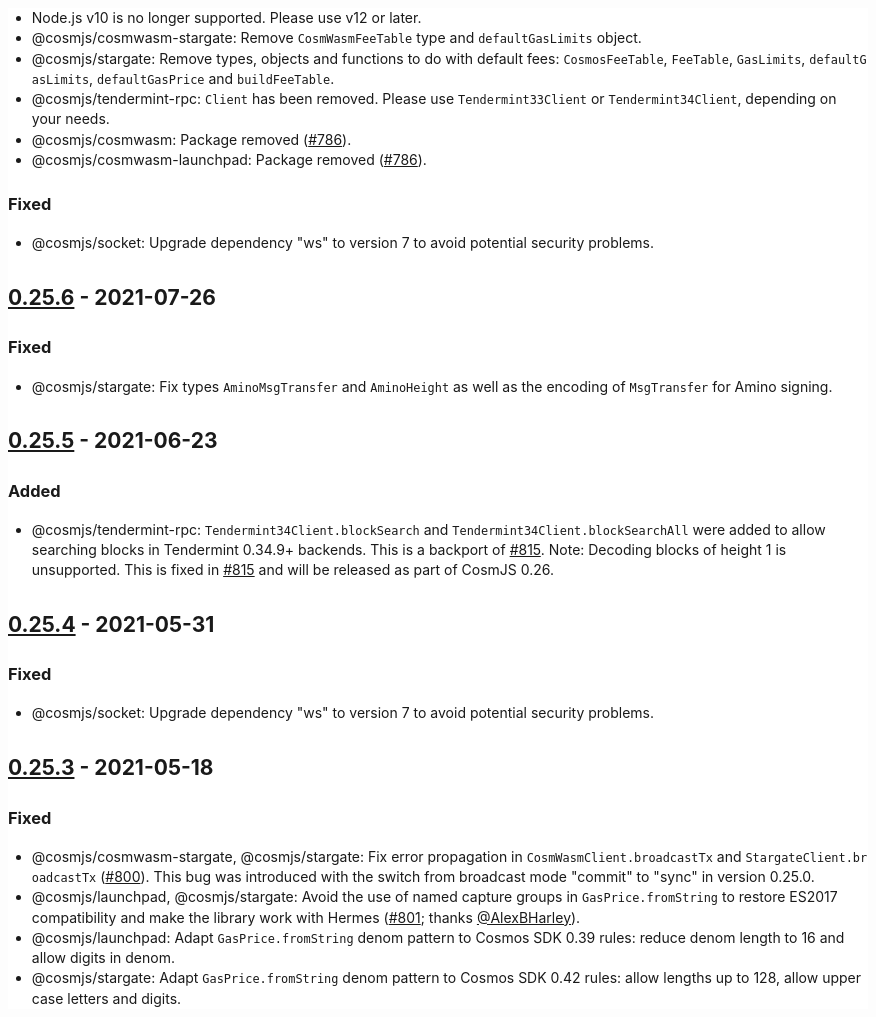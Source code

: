 - Node.js v10 is no longer supported. Please use v12 or later.
- @cosmjs/cosmwasm-stargate: Remove `CosmWasmFeeTable` type and
  `defaultGasLimits` object.
- @cosmjs/stargate: Remove types, objects and functions to do with default fees:
  `CosmosFeeTable`, `FeeTable`, `GasLimits`, `defaultGasLimits`,
  `defaultGasPrice` and `buildFeeTable`.
- @cosmjs/tendermint-rpc: `Client` has been removed. Please use
  `Tendermint33Client` or `Tendermint34Client`, depending on your needs.
- @cosmjs/cosmwasm: Package removed ([#786]).
- @cosmjs/cosmwasm-launchpad: Package removed ([#786]).

[#786]: https://github.com/cosmos/cosmjs/issues/786

### Fixed

- @cosmjs/socket: Upgrade dependency "ws" to version 7 to avoid potential
  security problems.

## [0.25.6] - 2021-07-26

### Fixed

- @cosmjs/stargate: Fix types `AminoMsgTransfer` and `AminoHeight` as well as
  the encoding of `MsgTransfer` for Amino signing.

## [0.25.5] - 2021-06-23

### Added

- @cosmjs/tendermint-rpc: `Tendermint34Client.blockSearch` and
  `Tendermint34Client.blockSearchAll` were added to allow searching blocks in
  Tendermint 0.34.9+ backends. This is a backport of [#815]. Note: Decoding
  blocks of height 1 is unsupported. This is fixed in [#815] and will be
  released as part of CosmJS 0.26.

[#815]: https://github.com/cosmos/cosmjs/pull/815

## [0.25.4] - 2021-05-31

### Fixed

- @cosmjs/socket: Upgrade dependency "ws" to version 7 to avoid potential
  security problems.

## [0.25.3] - 2021-05-18

### Fixed

- @cosmjs/cosmwasm-stargate, @cosmjs/stargate: Fix error propagation in
  `CosmWasmClient.broadcastTx` and `StargateClient.broadcastTx` ([#800]). This
  bug was introduced with the switch from broadcast mode "commit" to "sync" in
  version 0.25.0.
- @cosmjs/launchpad, @cosmjs/stargate: Avoid the use of named capture groups in
  `GasPrice.fromString` to restore ES2017 compatibility and make the library
  work with Hermes ([#801]; thanks [@AlexBHarley]).
- @cosmjs/launchpad: Adapt `GasPrice.fromString` denom pattern to Cosmos SDK
  0.39 rules: reduce denom length to 16 and allow digits in denom.
- @cosmjs/stargate: Adapt `GasPrice.fromString` denom pattern to Cosmos SDK 0.42
  rules: allow lengths up to 128, allow upper case letters and digits.


[#1072]: https://github.com/cosmos/cosmjs/issues/1072
[#1096]: https://github.com/cosmos/cosmjs/issues/1096
[#1154]: https://github.com/cosmos/cosmjs/issues/1154
[#1176]: https://github.com/cosmos/cosmjs/pull/1176
[#1224]: https://github.com/cosmos/cosmjs/pull/1224
[#1225]: https://github.com/cosmos/cosmjs/issues/1225
[#1170]: https://github.com/cosmos/cosmjs/issues/1170
[#1177]: https://github.com/cosmos/cosmjs/issues/1177
[#1188]: https://github.com/cosmos/cosmjs/pull/1188
[#1198]: https://github.com/cosmos/cosmjs/pull/1198
[#1131]: https://github.com/cosmos/cosmjs/pull/1131
[#1168]: https://github.com/cosmos/cosmjs/pull/1168
[#1133]: https://github.com/cosmos/cosmjs/issues/1133
[#1094]: https://github.com/cosmos/cosmjs/issues/1094
[#1234]: https://github.com/cosmos/cosmjs/issues/1234
[#1095]: https://github.com/cosmos/cosmjs/issues/1095
[#1198]: https://github.com/cosmos/cosmjs/pull/1198
[#1177]: https://github.com/cosmos/cosmjs/issues/1177
[#1170]: https://github.com/cosmos/cosmjs/issues/1170
[#1166]: https://github.com/cosmos/cosmjs/pull/1166
[#1150]: https://github.com/cosmos/cosmjs/pull/1150
[#1151]: https://github.com/cosmos/cosmjs/issues/1151
[#1007]: https://github.com/cosmos/cosmjs/issues/1007
[#1110]: https://github.com/cosmos/cosmjs/issues/1110
[#1120]: https://github.com/cosmos/cosmjs/pull/1120
[#1121]: https://github.com/cosmos/cosmjs/pull/1121
[#1116]: https://github.com/cosmos/cosmjs/issues/1116
[#1074]: https://github.com/cosmos/cosmjs/issues/1074
[#1115]: https://github.com/cosmos/cosmjs/issues/1115
[#927]: https://github.com/cosmos/cosmjs/issues/927
[#955]: https://github.com/cosmos/cosmjs/issues/955
[#960]: https://github.com/cosmos/cosmjs/pull/960
[#966]: https://github.com/cosmos/cosmjs/pull/966
[#989]: https://github.com/cosmos/cosmjs/issues/989
[#994]: https://github.com/cosmos/cosmjs/issues/994
[#1011]: https://github.com/cosmos/cosmjs/issues/1011
[#1026]: https://github.com/cosmos/cosmjs/issues/1026
[#1033]: https://github.com/cosmos/cosmjs/issues/1033
[#1053]: https://github.com/cosmos/cosmjs/issues/1053
[#1066]: https://github.com/cosmos/cosmjs/issues/1066
[#1077]: https://github.com/cosmos/cosmjs/issues/1077
[#1078]: https://github.com/cosmos/cosmjs/issues/1078
[#1079]: https://github.com/cosmos/cosmjs/issues/1079
[#1080]: https://github.com/cosmos/cosmjs/issues/1080
[#947]: https://github.com/cosmos/cosmjs/issues/947
[#1003]: https://github.com/cosmos/cosmjs/issues/1003
[#990]: https://github.com/cosmos/cosmjs/pull/990
[#980]: https://github.com/cosmos/cosmjs/issues/980
[#962]: https://github.com/cosmos/cosmjs/issues/962
[#938]: https://github.com/cosmos/cosmjs/issues/938
[#932]: https://github.com/cosmos/cosmjs/issues/932
[#878]: https://github.com/cosmos/cosmjs/issues/878
[#949]: https://github.com/cosmos/cosmjs/issues/949
[#865]: https://github.com/cosmos/cosmjs/issues/865
[#897]: https://github.com/cosmos/cosmjs/issues/897
[#928]: https://github.com/cosmos/cosmjs/issues/928
[#931]: https://github.com/cosmos/cosmjs/pull/931
[#709]: https://github.com/cosmos/cosmjs/issues/709
[#946]: https://github.com/cosmos/cosmjs/pull/946
[#948]: https://github.com/cosmos/cosmjs/pull/948
[#937]: https://github.com/cosmos/cosmjs/pull/937
[#910]: https://github.com/cosmos/cosmjs/pull/910
[#882]: https://github.com/cosmos/cosmjs/issues/882
[#832]: https://github.com/cosmos/cosmjs/issues/832
[#836]: https://github.com/cosmos/cosmjs/issues/836
[#863]: https://github.com/cosmos/cosmjs/pull/863
[#800]: https://github.com/cosmos/cosmjs/issues/800
[#801]: https://github.com/cosmos/cosmjs/issues/801
[@alexbharley]: https://github.com/AlexBHarley
[unreleased]: https://github.com/cosmos/cosmjs/compare/v0.28.11...HEAD
[0.28.11]: https://github.com/cosmos/cosmjs/compare/v0.28.10...v0.28.11
[0.28.10]: https://github.com/cosmos/cosmjs/compare/v0.28.9...v0.28.10
[0.28.9]: https://github.com/cosmos/cosmjs/compare/v0.28.8...v0.28.9
[0.28.8]: https://github.com/cosmos/cosmjs/compare/v0.28.7...v0.28.8
[0.28.7]: https://github.com/cosmos/cosmjs/compare/v0.28.6...v0.28.7
[0.28.6]: https://github.com/cosmos/cosmjs/compare/v0.28.5...v0.28.6
[0.28.5]: https://github.com/cosmos/cosmjs/compare/v0.28.4...v0.28.5
[0.28.4]: https://github.com/cosmos/cosmjs/compare/v0.28.3...v0.28.4
[0.28.3]: https://github.com/cosmos/cosmjs/compare/v0.28.2...v0.28.3
[0.28.2]: https://github.com/cosmos/cosmjs/compare/v0.28.1...v0.28.2
[0.28.1]: https://github.com/cosmos/cosmjs/compare/v0.28.0...v0.28.1
[0.28.0]: https://github.com/cosmos/cosmjs/compare/v0.27.1...v0.28.0
[0.27.1]: https://github.com/cosmos/cosmjs/compare/v0.27.0...v0.27.1
[0.27.0]: https://github.com/cosmos/cosmjs/compare/v0.26.6...v0.27.0
[0.26.6]: https://github.com/cosmos/cosmjs/compare/v0.26.5...v0.26.6
[0.26.5]: https://github.com/cosmos/cosmjs/compare/v0.26.4...v0.26.5
[0.26.4]: https://github.com/cosmos/cosmjs/compare/v0.26.3...v0.26.4
[0.26.3]: https://github.com/cosmos/cosmjs/compare/v0.26.2...v0.26.3
[0.26.2]: https://github.com/cosmos/cosmjs/compare/v0.26.1...v0.26.2
[0.26.1]: https://github.com/cosmos/cosmjs/compare/v0.26.0...v0.26.1
[0.26.0]: https://github.com/cosmos/cosmjs/compare/v0.25.6...v0.26.0
[0.25.6]: https://github.com/cosmos/cosmjs/compare/v0.25.5...v0.25.6
[0.25.5]: https://github.com/cosmos/cosmjs/compare/v0.25.4...v0.25.5
[0.25.4]: https://github.com/cosmos/cosmjs/compare/v0.25.3...v0.25.4
[0.25.3]: https://github.com/cosmos/cosmjs/compare/v0.25.2...v0.25.3
[0.25.2]: https://github.com/cosmos/cosmjs/compare/v0.25.1...v0.25.2
[0.25.1]: https://github.com/cosmos/cosmjs/compare/v0.25.0...v0.25.1
[0.25.0]: https://github.com/cosmos/cosmjs/compare/v0.24.1...v0.25.0
[0.24.1]: https://github.com/cosmos/cosmjs/compare/v0.24.0...v0.24.1
[0.24.0]: https://github.com/cosmos/cosmjs/compare/v0.23.0...v0.24.0